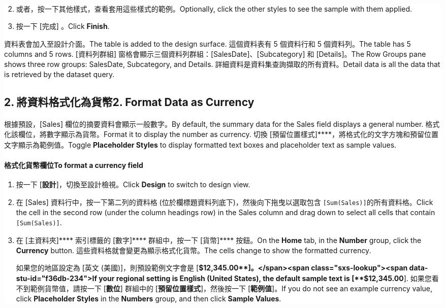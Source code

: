 2.  <span data-ttu-id="f36db-219">或者，按一下其他樣式，查看套用這些樣式的範例。</span><span class="sxs-lookup"><span data-stu-id="f36db-219">Optionally, click the other styles to see the sample with them applied.</span></span>  
  
3.  <span data-ttu-id="f36db-220">按一下 [完成] 。</span><span class="sxs-lookup"><span data-stu-id="f36db-220">Click **Finish**.</span></span>  
  
 <span data-ttu-id="f36db-221">資料表會加入至設計介面。</span><span class="sxs-lookup"><span data-stu-id="f36db-221">The table is added to the design surface.</span></span> <span data-ttu-id="f36db-222">這個資料表有 5 個資料行和 5 個資料列。</span><span class="sxs-lookup"><span data-stu-id="f36db-222">The table has 5 columns and 5 rows.</span></span> <span data-ttu-id="f36db-223">[資料列群組] 窗格會顯示三個資料列群組：[SalesDate]、[Subcategory] 和 [Details]。</span><span class="sxs-lookup"><span data-stu-id="f36db-223">The Row Groups pane shows three row groups: SalesDate, Subcategory, and Details.</span></span> <span data-ttu-id="f36db-224">詳細資料是資料集查詢擷取的所有資料。</span><span class="sxs-lookup"><span data-stu-id="f36db-224">Detail data is all the data that is retrieved by the dataset query.</span></span>  
  
##  <a name="2-format-data-as-currency"></a><a name="FormatCurrency"></a><span data-ttu-id="f36db-225">2. 將資料格式化為貨幣</span><span class="sxs-lookup"><span data-stu-id="f36db-225">2. Format Data as Currency</span></span>  
 <span data-ttu-id="f36db-226">根據預設，[Sales] 欄位的摘要資料會顯示一般數字。</span><span class="sxs-lookup"><span data-stu-id="f36db-226">By default, the summary data for the Sales field displays a general number.</span></span> <span data-ttu-id="f36db-227">格式化該欄位，將數字顯示為貨幣。</span><span class="sxs-lookup"><span data-stu-id="f36db-227">Format it to display the number as currency.</span></span> <span data-ttu-id="f36db-228">切換 [預留位置樣式]\*\*\*\*，將格式化的文字方塊和預留位置文字顯示為範例值。</span><span class="sxs-lookup"><span data-stu-id="f36db-228">Toggle **Placeholder Styles** to display formatted text boxes and placeholder text as sample values.</span></span>  
  
#### <a name="to-format-a-currency-field"></a><span data-ttu-id="f36db-229">格式化貨幣欄位</span><span class="sxs-lookup"><span data-stu-id="f36db-229">To format a currency field</span></span>  
  
1.  <span data-ttu-id="f36db-230">按一下 [**設計**]，切換至設計檢視。</span><span class="sxs-lookup"><span data-stu-id="f36db-230">Click **Design** to switch to design view.</span></span>  
  
2.  <span data-ttu-id="f36db-231">在 [Sales] 資料行中，按一下第二列的資料格 (位於欄標題資料列底下)，然後向下拖曳以選取包含 `[Sum(Sales)]`的所有資料格。</span><span class="sxs-lookup"><span data-stu-id="f36db-231">Click the cell in the second row (under the column headings row) in the Sales column and drag down to select all cells that contain `[Sum(Sales)]`.</span></span>  
  
3.  <span data-ttu-id="f36db-232">在 [主資料夾]\*\*\*\* 索引標籤的 [數字]\*\*\*\* 群組中，按一下 [貨幣]\*\*\*\* 按鈕。</span><span class="sxs-lookup"><span data-stu-id="f36db-232">On the **Home** tab, in the **Number** group, click the **Currency** button.</span></span> <span data-ttu-id="f36db-233">這些資料格就會變更為顯示格式化貨幣。</span><span class="sxs-lookup"><span data-stu-id="f36db-233">The cells change to show the formatted currency.</span></span>  
  
     <span data-ttu-id="f36db-234">如果您的地區設定為 [英文 (美國)]，則預設範例文字會是 [**$12,345.00**]。</span><span class="sxs-lookup"><span data-stu-id="f36db-234">If your regional setting is English (United States), the default sample text is [**$12,345.00**].</span></span> <span data-ttu-id="f36db-235">如果您看不到範例貨幣值，請按一下 [**數位**] 群組中的 [**預留位置樣式**]，然後按一下 [**範例值**]。</span><span class="sxs-lookup"><span data-stu-id="f36db-235">If you do not see an example currency value, click **Placeholder Styles** in the **Numbers** group, and then click **Sample Values**.</span></span>  
  
